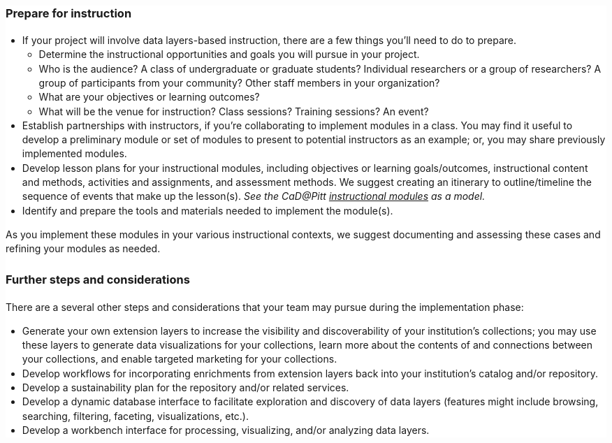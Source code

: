 ### **Prepare for instruction**
- If your project will involve data layers-based instruction, there are a few things you’ll need to do to prepare.
  - Determine the instructional opportunities and goals you will pursue in your project.
  - Who is the audience? A class of undergraduate or graduate students? Individual researchers or a group of researchers? A group of participants from your community? Other staff members in your organization?
  - What are your objectives or learning outcomes?
  - What will be the venue for instruction? Class sessions? Training sessions? An event?
- Establish partnerships with instructors, if you’re collaborating to implement modules in a class. You may find it useful to develop a preliminary module or set of modules to present to potential instructors as an example; or, you may share previously implemented modules.
- Develop lesson plans for your instructional modules, including objectives or learning goals/outcomes, instructional content and methods, activities and assignments, and assessment methods. We suggest creating an itinerary to outline/timeline the sequence of events that make up the lesson(s). _See the CaD@Pitt [instructional modules]() as a model._
- Identify and prepare the tools and materials needed to implement the module(s).

As you implement these modules in your various instructional contexts, we suggest documenting and assessing these cases and refining your modules as needed.

### **Further steps and considerations**
There are a several other steps and considerations that your team may pursue during the implementation phase:
- Generate your own extension layers to increase the visibility and discoverability of your institution’s collections; you may use these layers to generate data visualizations for your collections, learn more about the contents of and connections between your collections, and enable targeted marketing for your collections.
- Develop workflows for incorporating enrichments from extension layers back into your institution’s catalog and/or repository.
- Develop a sustainability plan for the repository and/or related services.
- Develop a dynamic database interface to facilitate exploration and discovery of data layers (features might include browsing, searching, filtering, faceting, visualizations, etc.).
- Develop a workbench interface for processing, visualizing, and/or analyzing data layers.
